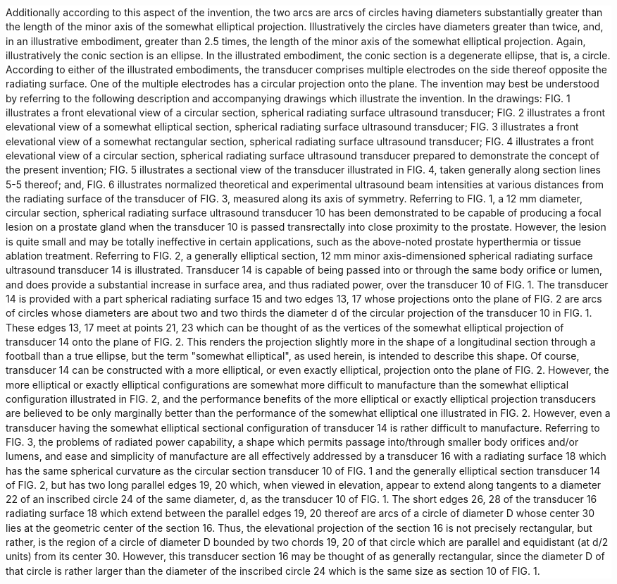 Additionally according to this aspect of the invention, the two arcs are arcs of circles having diameters substantially greater than the length of the minor axis of the somewhat elliptical projection. Illustratively the circles have diameters greater than twice, and, in an illustrative embodiment, greater than 2.5 times, the length of the minor axis of the somewhat elliptical projection.
Again, illustratively the conic section is an ellipse. In the illustrated embodiment, the conic section is a degenerate ellipse, that is, a circle.
According to either of the illustrated embodiments, the transducer comprises multiple electrodes on the side thereof opposite the radiating surface. One of the multiple electrodes has a circular projection onto the plane.
The invention may best be understood by referring to the following description and accompanying drawings which illustrate the invention. In the drawings:
FIG. 1 illustrates a front elevational view of a circular section, spherical radiating surface ultrasound transducer;
FIG. 2 illustrates a front elevational view of a somewhat elliptical section, spherical radiating surface ultrasound transducer;
FIG. 3 illustrates a front elevational view of a somewhat rectangular section, spherical radiating surface ultrasound transducer;
FIG. 4 illustrates a front elevational view of a circular section, spherical radiating surface ultrasound transducer prepared to demonstrate the concept of the present invention;
FIG. 5 illustrates a sectional view of the transducer illustrated in FIG. 4, taken generally along section lines 5-5 thereof; and,
FIG. 6 illustrates normalized theoretical and experimental ultrasound beam intensities at various distances from the radiating surface of the transducer of FIG. 3, measured along its axis of symmetry.
Referring to FIG. 1, a 12 mm diameter, circular section, spherical radiating surface ultrasound transducer 10 has been demonstrated to be capable of producing a focal lesion on a prostate gland when the transducer 10 is passed transrectally into close proximity to the prostate. However, the lesion is quite small and may be totally ineffective in certain applications, such as the above-noted prostate hyperthermia or tissue ablation treatment.
Referring to FIG. 2, a generally elliptical section, 12 mm minor axis-dimensioned spherical radiating surface ultrasound transducer 14 is illustrated. Transducer 14 is capable of being passed into or through the same body orifice or lumen, and does provide a substantial increase in surface area, and thus radiated power, over the transducer 10 of FIG. 1. The transducer 14 is provided with a part spherical radiating surface 15 and two edges 13, 17 whose projections onto the plane of FIG. 2 are arcs of circles whose diameters are about two and two thirds the diameter d of the circular projection of the transducer 10 in FIG. 1. These edges 13, 17 meet at points 21, 23 which can be thought of as the vertices of the somewhat elliptical projection of transducer 14 onto the plane of FIG. 2. This renders the projection slightly more in the shape of a longitudinal section through a football than a true ellipse, but the term "somewhat elliptical", as used herein, is intended to describe this shape. Of course, transducer 14 can be constructed with a more elliptical, or even exactly elliptical, projection onto the plane of FIG. 2. However, the more elliptical or exactly elliptical configurations are somewhat more difficult to manufacture than the somewhat elliptical configuration illustrated in FIG. 2, and the performance benefits of the more elliptical or exactly elliptical projection transducers are believed to be only marginally better than the performance of the somewhat elliptical one illustrated in FIG. 2. However, even a transducer having the somewhat elliptical sectional configuration of transducer 14 is rather difficult to manufacture.
Referring to FIG. 3, the problems of radiated power capability, a shape which permits passage into/through smaller body orifices and/or lumens, and ease and simplicity of manufacture are all effectively addressed by a transducer 16 with a radiating surface 18 which has the same spherical curvature as the circular section transducer 10 of FIG. 1 and the generally elliptical section transducer 14 of FIG. 2, but has two long parallel edges 19, 20 which, when viewed in elevation, appear to extend along tangents to a diameter 22 of an inscribed circle 24 of the same diameter, d, as the transducer 10 of FIG. 1. The short edges 26, 28 of the transducer 16 radiating surface 18 which extend between the parallel edges 19, 20 thereof are arcs of a circle of diameter D whose center 30 lies at the geometric center of the section 16. Thus, the elevational projection of the section 16 is not precisely rectangular, but rather, is the region of a circle of diameter D bounded by two chords 19, 20 of that circle which are parallel and equidistant (at d/2 units) from its center 30. However, this transducer section 16 may be thought of as generally rectangular, since the diameter D of that circle is rather larger than the diameter of the inscribed circle 24 which is the same size as section 10 of FIG. 1.